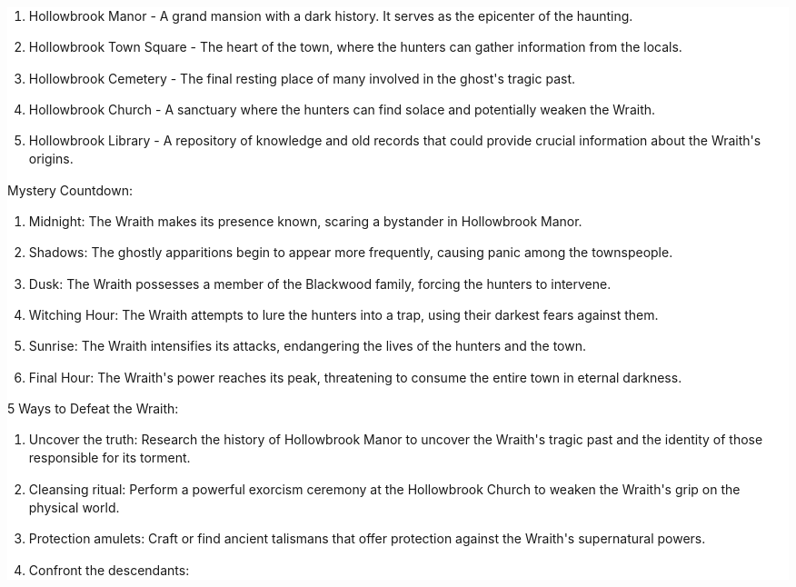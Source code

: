 1. Hollowbrook Manor - A grand mansion with a dark history. It serves as the epicenter of the haunting.

2. Hollowbrook Town Square - The heart of the town, where the hunters can gather information from the locals.

3. Hollowbrook Cemetery - The final resting place of many involved in the ghost's tragic past.

4. Hollowbrook Church - A sanctuary where the hunters can find solace and potentially weaken the Wraith.

5. Hollowbrook Library - A repository of knowledge and old records that could provide crucial information about the Wraith's origins.



Mystery Countdown:

1. Midnight: The Wraith makes its presence known, scaring a bystander in Hollowbrook Manor.

2. Shadows: The ghostly apparitions begin to appear more frequently, causing panic among the townspeople.

3. Dusk: The Wraith possesses a member of the Blackwood family, forcing the hunters to intervene.

4. Witching Hour: The Wraith attempts to lure the hunters into a trap, using their darkest fears against them.

5. Sunrise: The Wraith intensifies its attacks, endangering the lives of the hunters and the town.

6. Final Hour: The Wraith's power reaches its peak, threatening to consume the entire town in eternal darkness.



5 Ways to Defeat the Wraith:

1. Uncover the truth: Research the history of Hollowbrook Manor to uncover the Wraith's tragic past and the identity of those responsible for its torment.

2. Cleansing ritual: Perform a powerful exorcism ceremony at the Hollowbrook Church to weaken the Wraith's grip on the physical world.

3. Protection amulets: Craft or find ancient talismans that offer protection against the Wraith's supernatural powers.

4. Confront the descendants:

